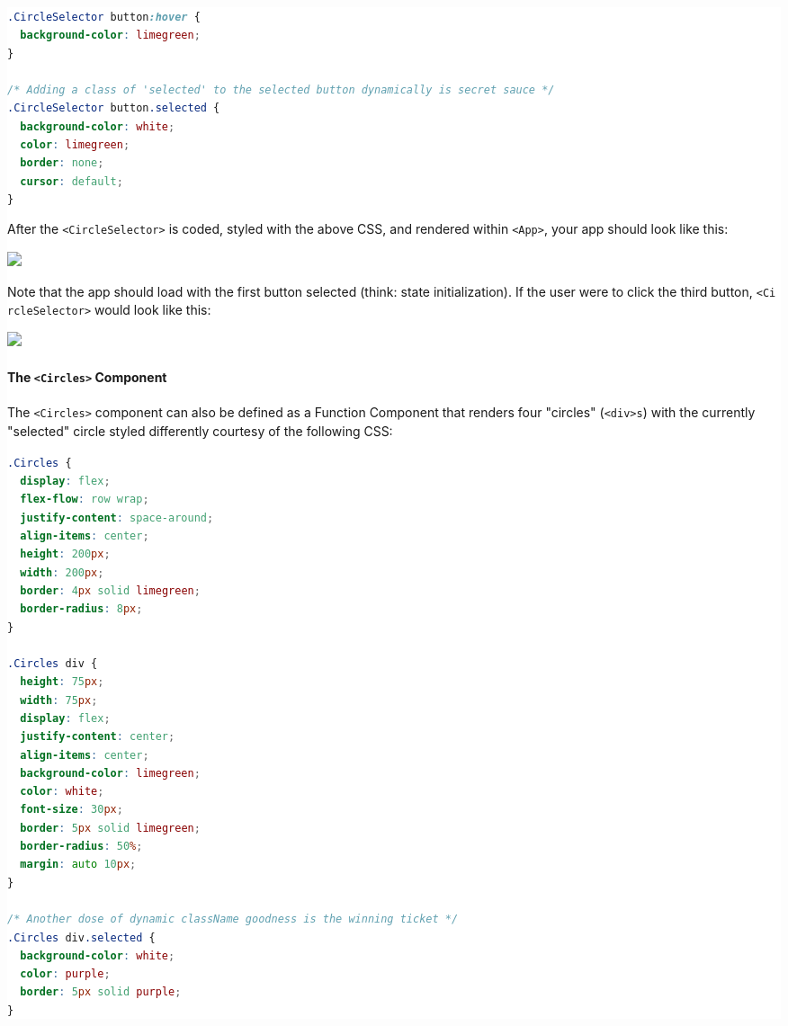 ```css
.CircleSelector button:hover {
  background-color: limegreen;
}

/* Adding a class of 'selected' to the selected button dynamically is secret sauce */
.CircleSelector button.selected {
  background-color: white;
  color: limegreen;
  border: none;
  cursor: default;
}
```

After the `<CircleSelector>` is coded, styled with the above CSS, and rendered within `<App>`, your app should look like this:

<img src="https://i.imgur.com/gEvVjaQ.png">

Note that the app should load with the first button selected (think: state initialization). If the user were to click the third button, `<CircleSelector>` would look like this:

<img src="https://i.imgur.com/hCsEA9j.png">

#### The `<Circles>` Component

The `<Circles>` component can also be defined as a Function Component that renders four "circles" (`<div>s`) with the currently "selected" circle styled differently courtesy of the following CSS:

```css
.Circles {
  display: flex;
  flex-flow: row wrap;
  justify-content: space-around;
  align-items: center;
  height: 200px;
  width: 200px;
  border: 4px solid limegreen;
  border-radius: 8px;
}

.Circles div {
  height: 75px;
  width: 75px;
  display: flex;
  justify-content: center;
  align-items: center;
  background-color: limegreen;
  color: white;
  font-size: 30px;
  border: 5px solid limegreen;
  border-radius: 50%;
  margin: auto 10px;
}

/* Another dose of dynamic className goodness is the winning ticket */
.Circles div.selected {
  background-color: white;
  color: purple;
  border: 5px solid purple;
}
```
